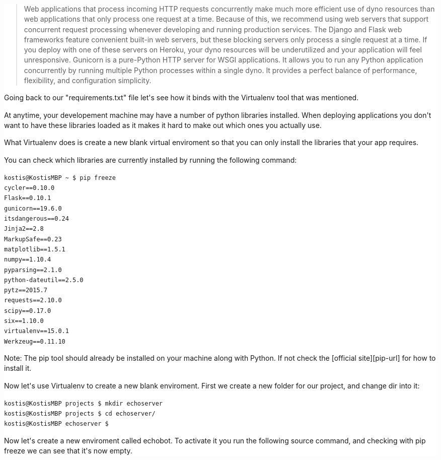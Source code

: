 > Web applications that process incoming HTTP requests concurrently make much more efficient use of dyno resources than web applications that only process one request at a time. Because of this, we recommend using web servers that support concurrent request processing whenever developing and running production services.
The Django and Flask web frameworks feature convenient built-in web servers, but these blocking servers only process a single request at a time. If you deploy with one of these servers on Heroku, your dyno resources will be underutilized and your application will feel unresponsive.
Gunicorn is a pure-Python HTTP server for WSGI applications. It allows you to run any Python application concurrently by running multiple Python processes within a single dyno. It provides a perfect balance of performance, flexibility, and configuration simplicity.

Going back to our "requirements.txt" file let's see how it binds with the Virtualenv tool that was mentioned.

At anytime, your developement machine may have a number of python libraries installed. When deploying applications you don't want to have these libraries loaded as it makes it hard to make out which ones you actually use.

What Virtualenv does is create a new blank virtual enviroment so that you can only install the libraries that your app requires.

You can check which libraries are currently installed by running the following command:
```
kostis@KostisMBP ~ $ pip freeze
cycler==0.10.0
Flask==0.10.1
gunicorn==19.6.0
itsdangerous==0.24
Jinja2==2.8
MarkupSafe==0.23
matplotlib==1.5.1
numpy==1.10.4
pyparsing==2.1.0
python-dateutil==2.5.0
pytz==2015.7
requests==2.10.0
scipy==0.17.0
six==1.10.0
virtualenv==15.0.1
Werkzeug==0.11.10
```
Note: The pip tool should already be installed on your machine along with Python.
If not check the [official site][pip-url] for how to install it.

Now let's use Virtualenv to create a new blank enviroment. First we create a new folder for our project, and change dir into it:

```
kostis@KostisMBP projects $ mkdir echoserver
kostis@KostisMBP projects $ cd echoserver/
kostis@KostisMBP echoserver $
```

Now let's create a new enviroment called echobot. To activate it you run the following source command, and checking with pip freeze we can see that it's now empty.


[heroku-url]: https://www.heroku.com
[python-url]: https://www.python.org
[flask-url]: http://flask.pocoo.org
[git-url]: https://git-scm.com/
[virtualenv-url]: https://virtualenv.pypa.io/en/stable/
[chatbot-url]: https://github.com/hult/facebook-chatbot-python
[hult-url]: https://github.com/hult
[heroku-django-url]: https://devcenter.heroku.com/articles/getting-started-with-python
[heroku-doc-url]: https://devcenter.heroku.com/articles/python-gunicorn
[heroku-app-url]: https://dashboard.heroku.com/apps